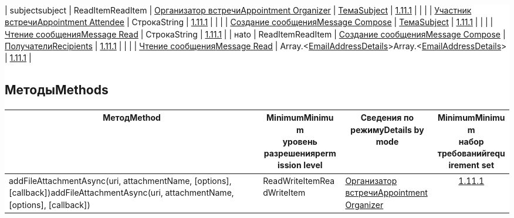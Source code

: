 | <span data-ttu-id="f4101-369">subject</span><span class="sxs-lookup"><span data-stu-id="f4101-369">subject</span></span> | <span data-ttu-id="f4101-370">ReadItem</span><span class="sxs-lookup"><span data-stu-id="f4101-370">ReadItem</span></span> | [<span data-ttu-id="f4101-371">Организатор встречи</span><span class="sxs-lookup"><span data-stu-id="f4101-371">Appointment Organizer</span></span>](/javascript/api/outlook/office.appointmentcompose?view=outlook-js-1.10&preserve-view=true#subject) | [<span data-ttu-id="f4101-372">Тема</span><span class="sxs-lookup"><span data-stu-id="f4101-372">Subject</span></span>](/javascript/api/outlook/office.subject) | [<span data-ttu-id="f4101-373">1.1</span><span class="sxs-lookup"><span data-stu-id="f4101-373">1.1</span></span>](../requirement-set-1.1/outlook-requirement-set-1.1.md) |
| | | [<span data-ttu-id="f4101-374">Участник встречи</span><span class="sxs-lookup"><span data-stu-id="f4101-374">Appointment Attendee</span></span>](/javascript/api/outlook/office.appointmentread?view=outlook-js-1.10&preserve-view=true#subject) | <span data-ttu-id="f4101-375">Строка</span><span class="sxs-lookup"><span data-stu-id="f4101-375">String</span></span> | [<span data-ttu-id="f4101-376">1.1</span><span class="sxs-lookup"><span data-stu-id="f4101-376">1.1</span></span>](../requirement-set-1.1/outlook-requirement-set-1.1.md) |
| | | [<span data-ttu-id="f4101-377">Создание сообщения</span><span class="sxs-lookup"><span data-stu-id="f4101-377">Message Compose</span></span>](/javascript/api/outlook/office.messagecompose?view=outlook-js-1.10&preserve-view=true#subject) | [<span data-ttu-id="f4101-378">Тема</span><span class="sxs-lookup"><span data-stu-id="f4101-378">Subject</span></span>](/javascript/api/outlook/office.subject) | [<span data-ttu-id="f4101-379">1.1</span><span class="sxs-lookup"><span data-stu-id="f4101-379">1.1</span></span>](../requirement-set-1.1/outlook-requirement-set-1.1.md) |
| | | [<span data-ttu-id="f4101-380">Чтение сообщения</span><span class="sxs-lookup"><span data-stu-id="f4101-380">Message Read</span></span>](/javascript/api/outlook/office.messageread?view=outlook-js-1.10&preserve-view=true#subject) | <span data-ttu-id="f4101-381">Строка</span><span class="sxs-lookup"><span data-stu-id="f4101-381">String</span></span> | [<span data-ttu-id="f4101-382">1.1</span><span class="sxs-lookup"><span data-stu-id="f4101-382">1.1</span></span>](../requirement-set-1.1/outlook-requirement-set-1.1.md) |
| <span data-ttu-id="f4101-383">на</span><span class="sxs-lookup"><span data-stu-id="f4101-383">to</span></span> | <span data-ttu-id="f4101-384">ReadItem</span><span class="sxs-lookup"><span data-stu-id="f4101-384">ReadItem</span></span> | [<span data-ttu-id="f4101-385">Создание сообщения</span><span class="sxs-lookup"><span data-stu-id="f4101-385">Message Compose</span></span>](/javascript/api/outlook/office.messagecompose?view=outlook-js-1.10&preserve-view=true#to) | [<span data-ttu-id="f4101-386">Получатели</span><span class="sxs-lookup"><span data-stu-id="f4101-386">Recipients</span></span>](/javascript/api/outlook/office.recipients) | [<span data-ttu-id="f4101-387">1.1</span><span class="sxs-lookup"><span data-stu-id="f4101-387">1.1</span></span>](../requirement-set-1.1/outlook-requirement-set-1.1.md) |
| | | [<span data-ttu-id="f4101-388">Чтение сообщения</span><span class="sxs-lookup"><span data-stu-id="f4101-388">Message Read</span></span>](/javascript/api/outlook/office.messageread?view=outlook-js-1.10&preserve-view=true#to) | <span data-ttu-id="f4101-389">Array.<[EmailAddressDetails](/javascript/api/outlook/office.emailaddressdetails)></span><span class="sxs-lookup"><span data-stu-id="f4101-389">Array.<[EmailAddressDetails](/javascript/api/outlook/office.emailaddressdetails)></span></span> | [<span data-ttu-id="f4101-390">1.1</span><span class="sxs-lookup"><span data-stu-id="f4101-390">1.1</span></span>](../requirement-set-1.1/outlook-requirement-set-1.1.md) |

## <a name="methods"></a><span data-ttu-id="f4101-391">Методы</span><span class="sxs-lookup"><span data-stu-id="f4101-391">Methods</span></span>

| <span data-ttu-id="f4101-392">Метод</span><span class="sxs-lookup"><span data-stu-id="f4101-392">Method</span></span> | <span data-ttu-id="f4101-393">Minimum</span><span class="sxs-lookup"><span data-stu-id="f4101-393">Minimum</span></span><br><span data-ttu-id="f4101-394">уровень разрешения</span><span class="sxs-lookup"><span data-stu-id="f4101-394">permission level</span></span> | <span data-ttu-id="f4101-395">Сведения по режиму</span><span class="sxs-lookup"><span data-stu-id="f4101-395">Details by mode</span></span> | <span data-ttu-id="f4101-396">Minimum</span><span class="sxs-lookup"><span data-stu-id="f4101-396">Minimum</span></span><br><span data-ttu-id="f4101-397">набор требований</span><span class="sxs-lookup"><span data-stu-id="f4101-397">requirement set</span></span> |
|---|---|---|:---:|
| <span data-ttu-id="f4101-398">addFileAttachmentAsync(uri, attachmentName, [options], [callback])</span><span class="sxs-lookup"><span data-stu-id="f4101-398">addFileAttachmentAsync(uri, attachmentName, [options], [callback])</span></span> | <span data-ttu-id="f4101-399">ReadWriteItem</span><span class="sxs-lookup"><span data-stu-id="f4101-399">ReadWriteItem</span></span> | [<span data-ttu-id="f4101-400">Организатор встречи</span><span class="sxs-lookup"><span data-stu-id="f4101-400">Appointment Organizer</span></span>](/javascript/api/outlook/office.appointmentcompose?view=outlook-js-1.10&preserve-view=true#addfileattachmentasync-uri--attachmentname--options--callback-) | [<span data-ttu-id="f4101-401">1.1</span><span class="sxs-lookup"><span data-stu-id="f4101-401">1.1</span></span>](../requirement-set-1.1/outlook-requirement-set-1.1.md) |